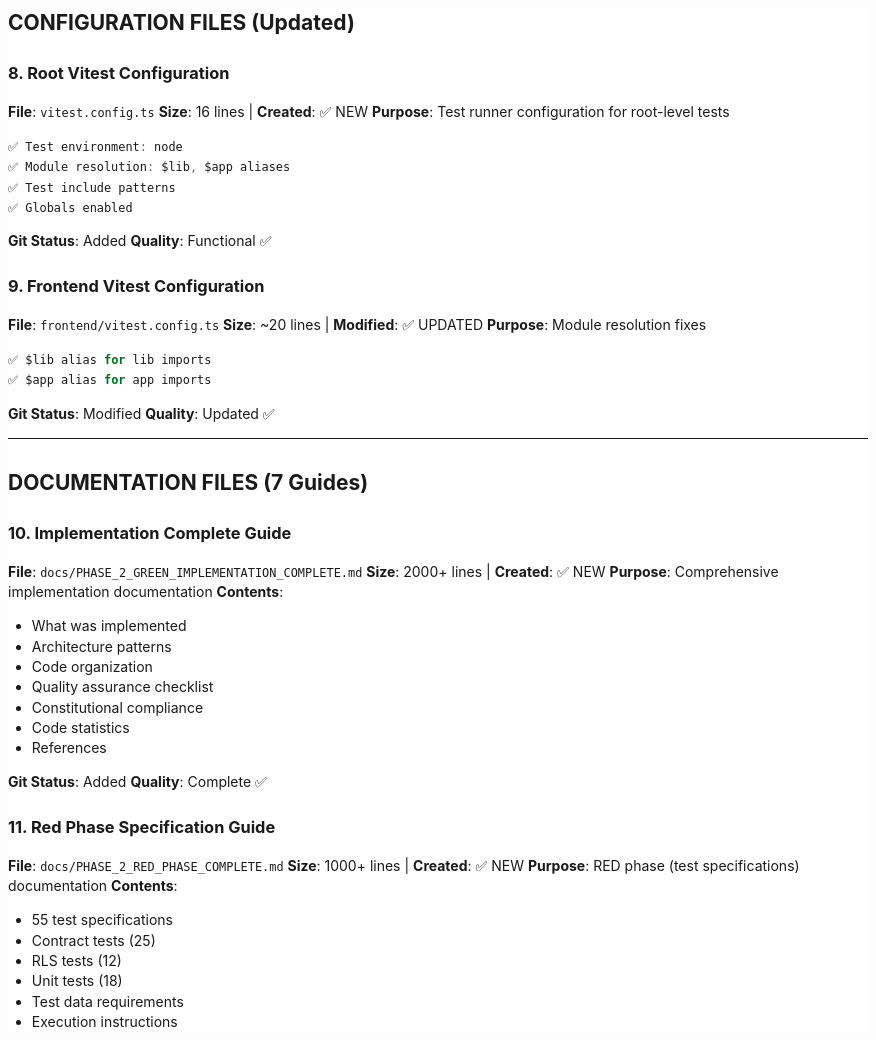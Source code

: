 
## CONFIGURATION FILES (Updated)

### 8. Root Vitest Configuration
**File**: `vitest.config.ts`
**Size**: 16 lines | **Created**: ✅ NEW
**Purpose**: Test runner configuration for root-level tests
```typescript
✅ Test environment: node
✅ Module resolution: $lib, $app aliases
✅ Test include patterns
✅ Globals enabled
```
**Git Status**: Added
**Quality**: Functional ✅

### 9. Frontend Vitest Configuration
**File**: `frontend/vitest.config.ts`
**Size**: ~20 lines | **Modified**: ✅ UPDATED
**Purpose**: Module resolution fixes
```typescript
✅ $lib alias for lib imports
✅ $app alias for app imports
```
**Git Status**: Modified
**Quality**: Updated ✅

---

## DOCUMENTATION FILES (7 Guides)

### 10. Implementation Complete Guide
**File**: `docs/PHASE_2_GREEN_IMPLEMENTATION_COMPLETE.md`
**Size**: 2000+ lines | **Created**: ✅ NEW
**Purpose**: Comprehensive implementation documentation
**Contents**:
- What was implemented
- Architecture patterns
- Code organization
- Quality assurance checklist
- Constitutional compliance
- Code statistics
- References

**Git Status**: Added
**Quality**: Complete ✅

### 11. Red Phase Specification Guide
**File**: `docs/PHASE_2_RED_PHASE_COMPLETE.md`
**Size**: 1000+ lines | **Created**: ✅ NEW
**Purpose**: RED phase (test specifications) documentation
**Contents**:
- 55 test specifications
- Contract tests (25)
- RLS tests (12)
- Unit tests (18)
- Test data requirements
- Execution instructions
